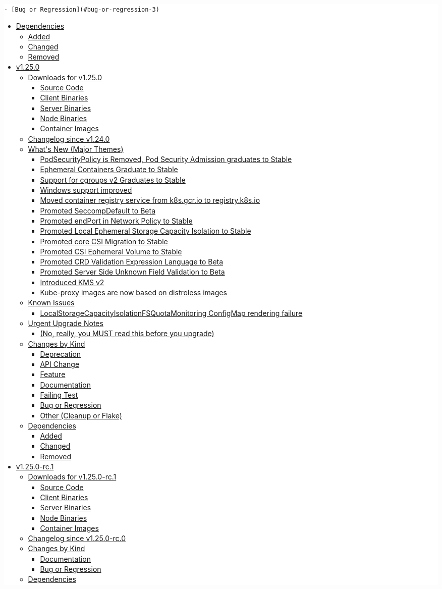     - [Bug or Regression](#bug-or-regression-3)
  - [Dependencies](#dependencies-3)
    - [Added](#added-3)
    - [Changed](#changed-3)
    - [Removed](#removed-3)
- [v1.25.0](#v1250)
  - [Downloads for v1.25.0](#downloads-for-v1250)
    - [Source Code](#source-code-4)
    - [Client Binaries](#client-binaries-4)
    - [Server Binaries](#server-binaries-4)
    - [Node Binaries](#node-binaries-4)
    - [Container Images](#container-images-4)
  - [Changelog since v1.24.0](#changelog-since-v1240)
  - [What's New (Major Themes)](#whats-new-major-themes)
    - [PodSecurityPolicy is Removed, Pod Security Admission graduates to Stable](#podsecuritypolicy-is-removed-pod-security-admission-graduates-to-stable)
    - [Ephemeral Containers Graduate to Stable](#ephemeral-containers-graduate-to-stable)
    - [Support for cgroups v2 Graduates to Stable](#support-for-cgroups-v2-graduates-to-stable)
    - [Windows support improved](#windows-support-improved)
    - [Moved container registry service from k8s.gcr.io to registry.k8s.io](#moved-container-registry-service-from-k8sgcrio-to-registryk8sio)
    - [Promoted SeccompDefault to Beta](#promoted-seccompdefault-to-beta)
    - [Promoted endPort in Network Policy to Stable](#promoted-endport-in-network-policy-to-stable)
    - [Promoted Local Ephemeral Storage Capacity Isolation to Stable](#promoted-local-ephemeral-storage-capacity-isolation-to-stable)
    - [Promoted core CSI Migration to Stable](#promoted-core-csi-migration-to-stable)
    - [Promoted CSI Ephemeral Volume to Stable](#promoted-csi-ephemeral-volume-to-stable)
    - [Promoted CRD Validation Expression Language to Beta](#promoted-crd-validation-expression-language-to-beta)
    - [Promoted Server Side Unknown Field Validation to Beta](#promoted-server-side-unknown-field-validation-to-beta)
    - [Introduced KMS v2](#introduced-kms-v2)
    - [Kube-proxy images are now based on distroless images](#kube-proxy-images-are-now-based-on-distroless-images)
  - [Known Issues](#known-issues)
    - [LocalStorageCapacityIsolationFSQuotaMonitoring ConfigMap rendering failure](#localstoragecapacityisolationfsquotamonitoring-configmap-rendering-failure)
  - [Urgent Upgrade Notes](#urgent-upgrade-notes)
    - [(No, really, you MUST read this before you upgrade)](#no-really-you-must-read-this-before-you-upgrade)
  - [Changes by Kind](#changes-by-kind-4)
    - [Deprecation](#deprecation)
    - [API Change](#api-change-2)
    - [Feature](#feature-3)
    - [Documentation](#documentation)
    - [Failing Test](#failing-test)
    - [Bug or Regression](#bug-or-regression-4)
    - [Other (Cleanup or Flake)](#other-cleanup-or-flake)
  - [Dependencies](#dependencies-4)
    - [Added](#added-4)
    - [Changed](#changed-4)
    - [Removed](#removed-4)
- [v1.25.0-rc.1](#v1250-rc1)
  - [Downloads for v1.25.0-rc.1](#downloads-for-v1250-rc1)
    - [Source Code](#source-code-5)
    - [Client Binaries](#client-binaries-5)
    - [Server Binaries](#server-binaries-5)
    - [Node Binaries](#node-binaries-5)
    - [Container Images](#container-images-5)
  - [Changelog since v1.25.0-rc.0](#changelog-since-v1250-rc0)
  - [Changes by Kind](#changes-by-kind-5)
    - [Documentation](#documentation-1)
    - [Bug or Regression](#bug-or-regression-5)
  - [Dependencies](#dependencies-5)